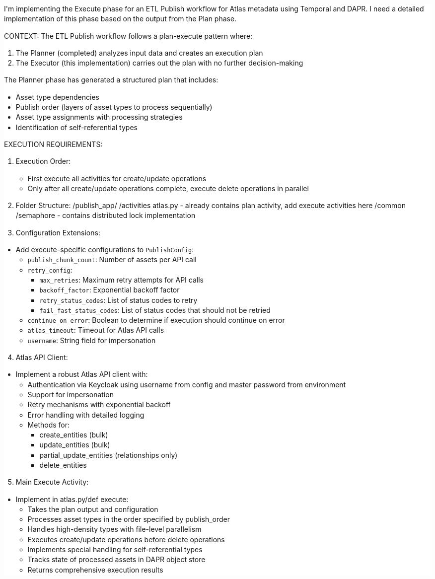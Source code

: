 I'm implementing the Execute phase for an ETL Publish workflow for Atlas metadata using Temporal and DAPR. I need a detailed implementation of this phase based on the output from the Plan phase.

CONTEXT:
The ETL Publish workflow follows a plan-execute pattern where:
1. The Planner (completed) analyzes input data and creates an execution plan
2. The Executor (this implementation) carries out the plan with no further decision-making

The Planner phase has generated a structured plan that includes:
- Asset type dependencies
- Publish order (layers of asset types to process sequentially)
- Asset type assignments with processing strategies
- Identification of self-referential types

EXECUTION REQUIREMENTS:

1. Execution Order:
   - First execute all activities for create/update operations
   - Only after all create/update operations complete, execute delete operations in parallel

2. Folder Structure:
/publish_app/
    /activities
            atlas.py - already contains plan activity, add execute activities here
    /common
        /semaphore - contains distributed lock implementation

3. Configuration Extensions:
- Add execute-specific configurations to `PublishConfig`:
  - `publish_chunk_count`: Number of assets per API call
  - `retry_config`:
     - `max_retries`: Maximum retry attempts for API calls
     - `backoff_factor`: Exponential backoff factor
     - `retry_status_codes`: List of status codes to retry
     - `fail_fast_status_codes`: List of status codes that should not be retried
  - `continue_on_error`: Boolean to determine if execution should continue on error
  - `atlas_timeout`: Timeout for Atlas API calls
  - `username`: String field for impersonation

4. Atlas API Client:
- Implement a robust Atlas API client with:
  - Authentication via Keycloak using username from config and master password from environment
  - Support for impersonation
  - Retry mechanisms with exponential backoff
  - Error handling with detailed logging
  - Methods for:
    - create_entities (bulk)
    - update_entities (bulk)
    - partial_update_entities (relationships only)
    - delete_entities

5. Main Execute Activity:
- Implement in atlas.py/def execute:
  - Takes the plan output and configuration
  - Processes asset types in the order specified by publish_order
  - Handles high-density types with file-level parallelism
  - Executes create/update operations before delete operations
  - Implements special handling for self-referential types
  - Tracks state of processed assets in DAPR object store
  - Returns comprehensive execution results
